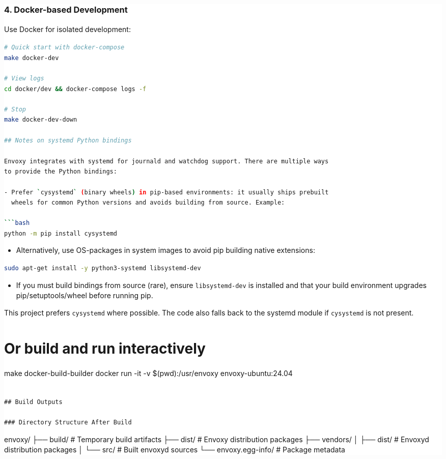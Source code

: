 ### 4. Docker-based Development

Use Docker for isolated development:

````bash
# Quick start with docker-compose
make docker-dev

# View logs
cd docker/dev && docker-compose logs -f

# Stop
make docker-dev-down

## Notes on systemd Python bindings

Envoxy integrates with systemd for journald and watchdog support. There are multiple ways
to provide the Python bindings:

- Prefer `cysystemd` (binary wheels) in pip-based environments: it usually ships prebuilt
  wheels for common Python versions and avoids building from source. Example:

```bash
python -m pip install cysystemd
````

- Alternatively, use OS-packages in system images to avoid pip building native extensions:

```bash
sudo apt-get install -y python3-systemd libsystemd-dev
```

- If you must build bindings from source (rare), ensure `libsystemd-dev` is installed and
  that your build environment upgrades pip/setuptools/wheel before running pip.

This project prefers `cysystemd` where possible. The code also falls back to the
systemd module if `cysystemd` is not present.

# Or build and run interactively

make docker-build-builder
docker run -it -v $(pwd):/usr/envoxy envoxy-ubuntu:24.04

```

## Build Outputs

### Directory Structure After Build

```

envoxy/
├── build/ # Temporary build artifacts
├── dist/ # Envoxy distribution packages
├── vendors/
│ ├── dist/ # Envoxyd distribution packages
│ └── src/ # Built envoxyd sources
└── envoxy.egg-info/ # Package metadata
